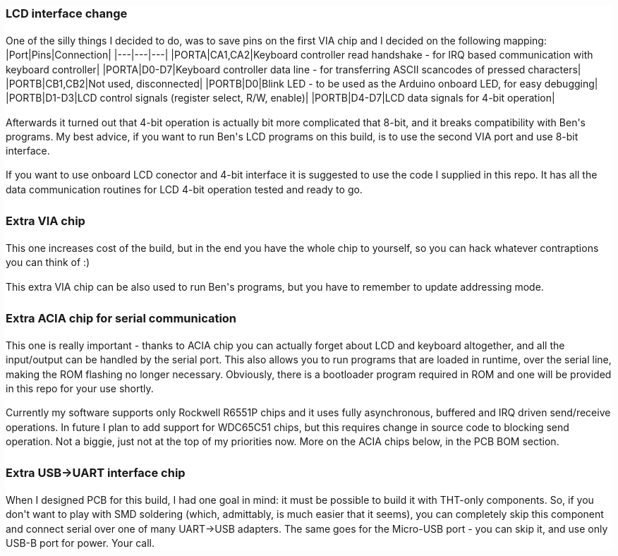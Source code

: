 ### LCD interface change

One of the silly things I decided to do, was to save pins on the first VIA chip and I decided on the following mapping:
|Port|Pins|Connection|
|---|---|---|
|PORTA|CA1,CA2|Keyboard controller read handshake - for IRQ based communication with keyboard controller|
|PORTA|D0-D7|Keyboard controller data line - for transferring ASCII scancodes of pressed characters|
|PORTB|CB1,CB2|Not used, disconnected|
|PORTB|D0|Blink LED - to be used as the Arduino onboard LED, for easy debugging|
|PORTB|D1-D3|LCD control signals (register select, R/W, enable)|
|PORTB|D4-D7|LCD data signals for 4-bit operation|

Afterwards it turned out that 4-bit operation is actually bit more complicated that 8-bit, and it breaks compatibility with Ben's programs. My best advice, if you want to run Ben's LCD programs on this build, is to use the second VIA port and use 8-bit interface.

If you want to use onboard LCD conector and 4-bit interface it is suggested to use the code I supplied in this repo. It has all the data communication routines for LCD 4-bit operation tested and ready to go.

### Extra VIA chip

This one increases cost of the build, but in the end you have the whole chip to yourself, so you can hack whatever contraptions you can think of :)

This extra VIA chip can be also used to run Ben's programs, but you have to remember to update addressing mode.

### Extra ACIA chip for serial communication

This one is really important - thanks to ACIA chip you can actually forget about LCD and keyboard altogether, and all the input/output can be handled by the serial port. This also allows you to run programs that are loaded in runtime, over the serial line, making the ROM flashing no longer necessary. Obviously, there is a bootloader program required in ROM and one will be provided in this repo for your use shortly.

Currently my software supports only Rockwell R6551P chips and it uses fully asynchronous, buffered and IRQ driven send/receive operations. In future I plan to add support for WDC65C51 chips, but this requires change in source code to blocking send operation. Not a biggie, just not at the top of my priorities now. More on the ACIA chips below, in the PCB BOM section.

### Extra USB->UART interface chip

When I designed PCB for this build, I had one goal in mind: it must be possible to build it with THT-only components. So, if you don't want to play with SMD soldering (which, admittably, is much easier that it seems), you can completely skip this component and connect serial over one of many UART->USB adapters. The same goes for the Micro-USB port - you can skip it, and use only USB-B port for power. Your call.
